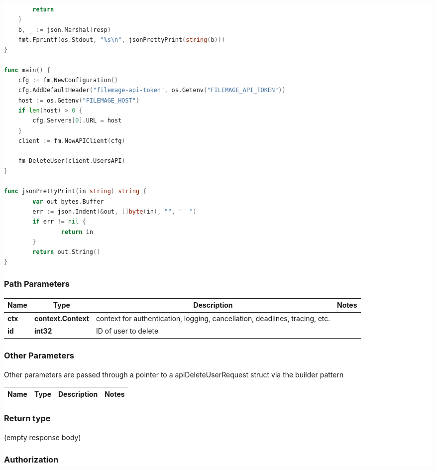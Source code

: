 ```go
        return
    }
    b, _ := json.Marshal(resp)
    fmt.Fprintf(os.Stdout, "%s\n", jsonPrettyPrint(string(b)))
}

func main() {
    cfg := fm.NewConfiguration()
    cfg.AddDefaultHeader("filemage-api-token", os.Getenv("FILEMAGE_API_TOKEN"))
    host := os.Getenv("FILEMAGE_HOST")
    if len(host) > 0 {
        cfg.Servers[0].URL = host
    }
    client := fm.NewAPIClient(cfg)

    fm_DeleteUser(client.UsersAPI)
}

func jsonPrettyPrint(in string) string {
        var out bytes.Buffer
        err := json.Indent(&out, []byte(in), "", "  ")
        if err != nil {
                return in
        }
        return out.String()
}

```

### Path Parameters


Name | Type | Description  | Notes
------------- | ------------- | ------------- | -------------
**ctx** | **context.Context** | context for authentication, logging, cancellation, deadlines, tracing, etc.
**id** | **int32** | ID of user to delete | 

### Other Parameters

Other parameters are passed through a pointer to a apiDeleteUserRequest struct via the builder pattern


Name | Type | Description  | Notes
------------- | ------------- | ------------- | -------------


### Return type

 (empty response body)

### Authorization
